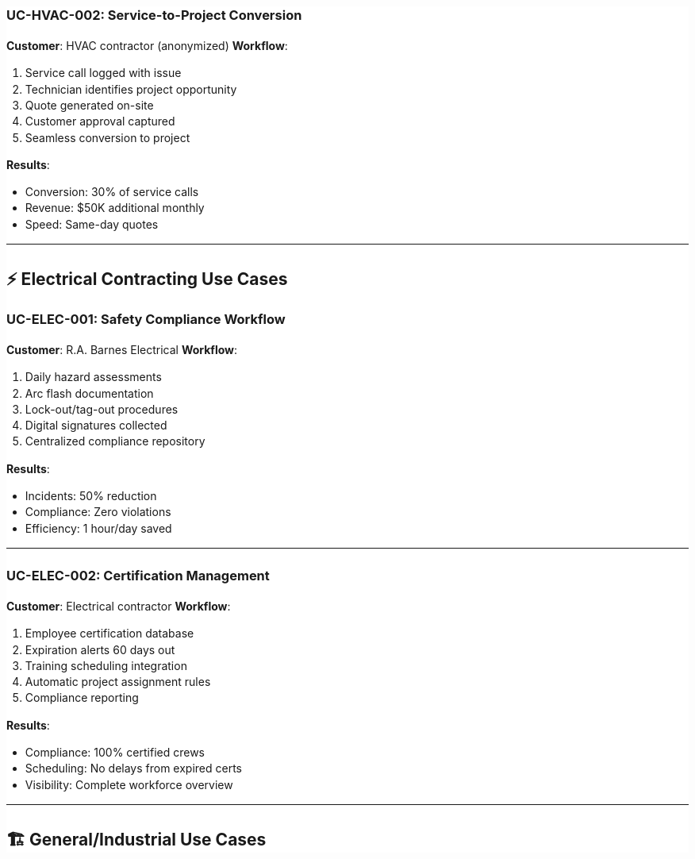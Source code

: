 
### UC-HVAC-002: Service-to-Project Conversion
**Customer**: HVAC contractor (anonymized)
**Workflow**:
1. Service call logged with issue
2. Technician identifies project opportunity
3. Quote generated on-site
4. Customer approval captured
5. Seamless conversion to project

**Results**:
- Conversion: 30% of service calls
- Revenue: $50K additional monthly
- Speed: Same-day quotes

---

## ⚡ Electrical Contracting Use Cases

### UC-ELEC-001: Safety Compliance Workflow
**Customer**: R.A. Barnes Electrical
**Workflow**:
1. Daily hazard assessments
2. Arc flash documentation
3. Lock-out/tag-out procedures
4. Digital signatures collected
5. Centralized compliance repository

**Results**:
- Incidents: 50% reduction
- Compliance: Zero violations
- Efficiency: 1 hour/day saved

---

### UC-ELEC-002: Certification Management
**Customer**: Electrical contractor
**Workflow**:
1. Employee certification database
2. Expiration alerts 60 days out
3. Training scheduling integration
4. Automatic project assignment rules
5. Compliance reporting

**Results**:
- Compliance: 100% certified crews
- Scheduling: No delays from expired certs
- Visibility: Complete workforce overview

---

## 🏗️ General/Industrial Use Cases
